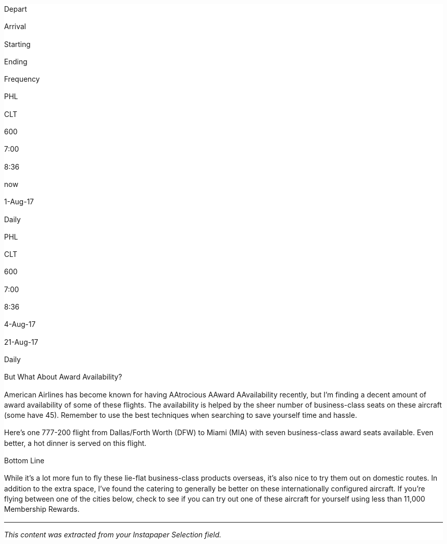 Depart

Arrival

Starting

Ending

Frequency

PHL

CLT

600

7:00

8:36

now

1-Aug-17

Daily

PHL

CLT

600

7:00

8:36

4-Aug-17

21-Aug-17

Daily

But What About Award Availability?

American Airlines has become known for having AAtrocious AAward AAvailability recently, but I’m finding a decent amount of award availability of some of these flights. The availability is helped by the sheer number of business-class seats on these aircraft (some have 45). Remember to use the best techniques when searching to save yourself time and hassle.

Here’s one 777-200 flight from Dallas/Forth Worth (DFW) to Miami (MIA) with seven business-class award seats available. Even better, a hot dinner is served on this flight.

Bottom Line

While it’s a lot more fun to fly these lie-flat business-class products overseas, it’s also nice to try them out on domestic routes. In addition to the extra space, I’ve found the catering to generally be better on these internationally configured aircraft. If you’re flying between one of the cities below, check to see if you can try out one of these aircraft for yourself using less than 11,000 Membership Rewards.

---

*This content was extracted from your Instapaper Selection field.*
